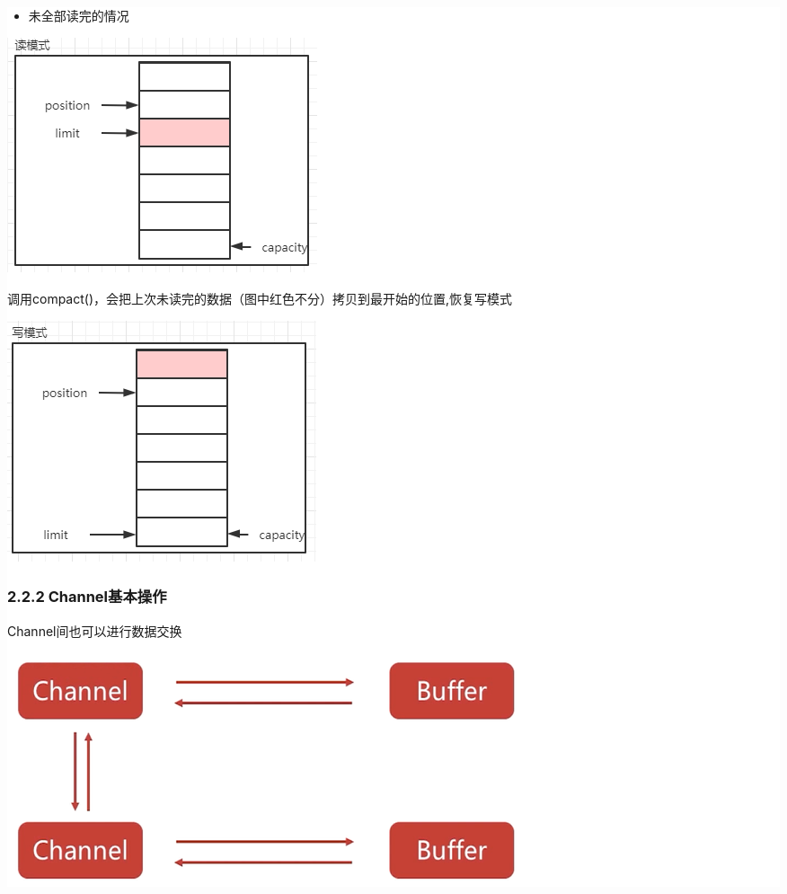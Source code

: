 * 未全部读完的情况

![io-026](..\images\io-026.png)

调用compact()，会把上次未读完的数据（图中红色不分）拷贝到最开始的位置,恢复写模式

![io-027](..\images\io-027.png)

### 2.2.2 Channel基本操作

Channel间也可以进行数据交换

![io-028](..\images\io-028.png)
